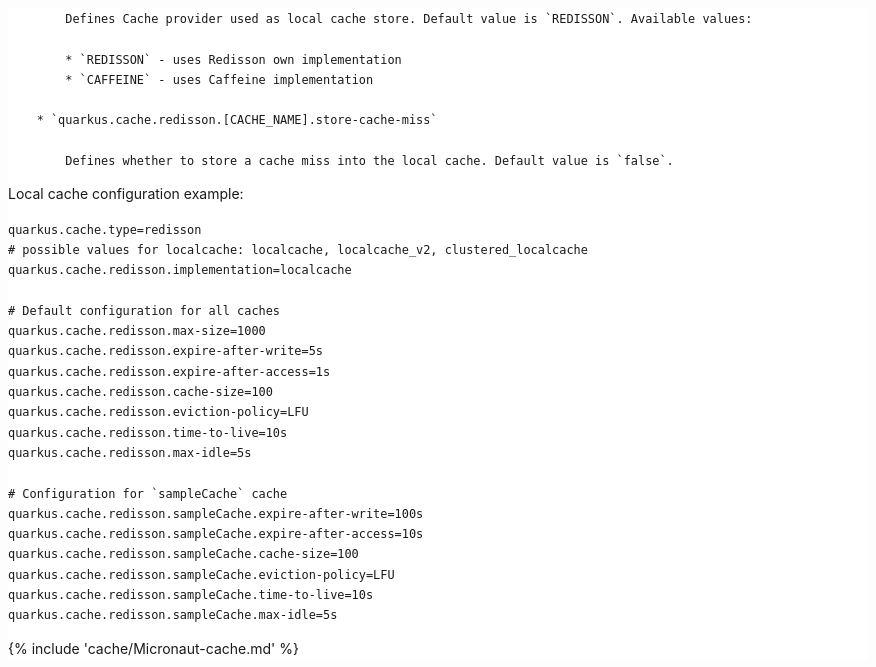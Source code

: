             Defines Cache provider used as local cache store. Default value is `REDISSON`. Available values:
    	
            * `REDISSON` - uses Redisson own implementation
            * `CAFFEINE` - uses Caffeine implementation

        * `quarkus.cache.redisson.[CACHE_NAME].store-cache-miss` 
           
            Defines whether to store a cache miss into the local cache. Default value is `false`.

Local cache configuration example:

```
quarkus.cache.type=redisson
# possible values for localcache: localcache, localcache_v2, clustered_localcache
quarkus.cache.redisson.implementation=localcache

# Default configuration for all caches
quarkus.cache.redisson.max-size=1000
quarkus.cache.redisson.expire-after-write=5s
quarkus.cache.redisson.expire-after-access=1s
quarkus.cache.redisson.cache-size=100
quarkus.cache.redisson.eviction-policy=LFU
quarkus.cache.redisson.time-to-live=10s
quarkus.cache.redisson.max-idle=5s

# Configuration for `sampleCache` cache
quarkus.cache.redisson.sampleCache.expire-after-write=100s
quarkus.cache.redisson.sampleCache.expire-after-access=10s
quarkus.cache.redisson.sampleCache.cache-size=100
quarkus.cache.redisson.sampleCache.eviction-policy=LFU
quarkus.cache.redisson.sampleCache.time-to-live=10s
quarkus.cache.redisson.sampleCache.max-idle=5s
```

{% include 'cache/Micronaut-cache.md' %}